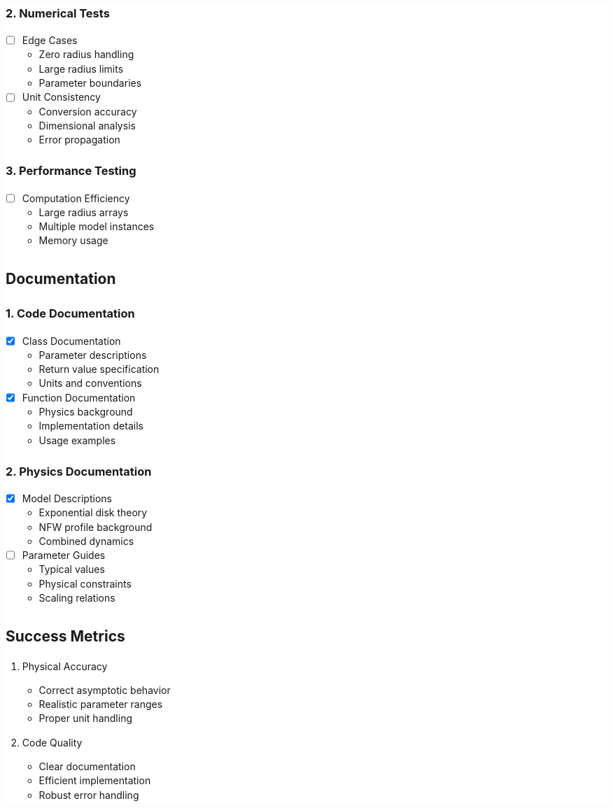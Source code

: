 ### 2. Numerical Tests
- [ ] Edge Cases
  - Zero radius handling
  - Large radius limits
  - Parameter boundaries
- [ ] Unit Consistency
  - Conversion accuracy
  - Dimensional analysis
  - Error propagation

### 3. Performance Testing
- [ ] Computation Efficiency
  - Large radius arrays
  - Multiple model instances
  - Memory usage

## Documentation

### 1. Code Documentation
- [x] Class Documentation
  - Parameter descriptions
  - Return value specification
  - Units and conventions
- [x] Function Documentation
  - Physics background
  - Implementation details
  - Usage examples

### 2. Physics Documentation
- [x] Model Descriptions
  - Exponential disk theory
  - NFW profile background
  - Combined dynamics
- [ ] Parameter Guides
  - Typical values
  - Physical constraints
  - Scaling relations

## Success Metrics
1. Physical Accuracy
   - Correct asymptotic behavior
   - Realistic parameter ranges
   - Proper unit handling

2. Code Quality
   - Clear documentation
   - Efficient implementation
   - Robust error handling
